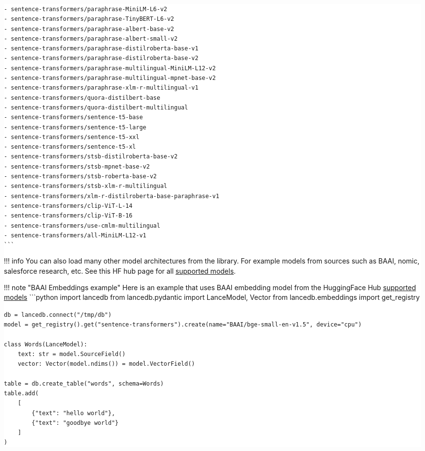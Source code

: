     - sentence-transformers/paraphrase-MiniLM-L6-v2
    - sentence-transformers/paraphrase-TinyBERT-L6-v2
    - sentence-transformers/paraphrase-albert-base-v2
    - sentence-transformers/paraphrase-albert-small-v2
    - sentence-transformers/paraphrase-distilroberta-base-v1
    - sentence-transformers/paraphrase-distilroberta-base-v2
    - sentence-transformers/paraphrase-multilingual-MiniLM-L12-v2
    - sentence-transformers/paraphrase-multilingual-mpnet-base-v2
    - sentence-transformers/paraphrase-xlm-r-multilingual-v1
    - sentence-transformers/quora-distilbert-base
    - sentence-transformers/quora-distilbert-multilingual
    - sentence-transformers/sentence-t5-base
    - sentence-transformers/sentence-t5-large
    - sentence-transformers/sentence-t5-xxl
    - sentence-transformers/sentence-t5-xl
    - sentence-transformers/stsb-distilroberta-base-v2
    - sentence-transformers/stsb-mpnet-base-v2
    - sentence-transformers/stsb-roberta-base-v2
    - sentence-transformers/stsb-xlm-r-multilingual
    - sentence-transformers/xlm-r-distilroberta-base-paraphrase-v1
    - sentence-transformers/clip-ViT-L-14
    - sentence-transformers/clip-ViT-B-16
    - sentence-transformers/use-cmlm-multilingual
    - sentence-transformers/all-MiniLM-L12-v1
    ```

!!! info
    You can also load many other model architectures from the library. For example models from sources such as BAAI, nomic, salesforce research, etc.
    See this HF hub page for all [supported models](https://huggingface.co/models?library=sentence-transformers).

!!! note "BAAI Embeddings example"
    Here is an example that uses BAAI embedding model from the HuggingFace Hub [supported models](https://huggingface.co/models?library=sentence-transformers)
    ```python
    import lancedb
    from lancedb.pydantic import LanceModel, Vector
    from lancedb.embeddings import get_registry

    db = lancedb.connect("/tmp/db")
    model = get_registry().get("sentence-transformers").create(name="BAAI/bge-small-en-v1.5", device="cpu")

    class Words(LanceModel):
        text: str = model.SourceField()
        vector: Vector(model.ndims()) = model.VectorField()

    table = db.create_table("words", schema=Words)
    table.add(
        [
            {"text": "hello world"},
            {"text": "goodbye world"}
        ]
    )
